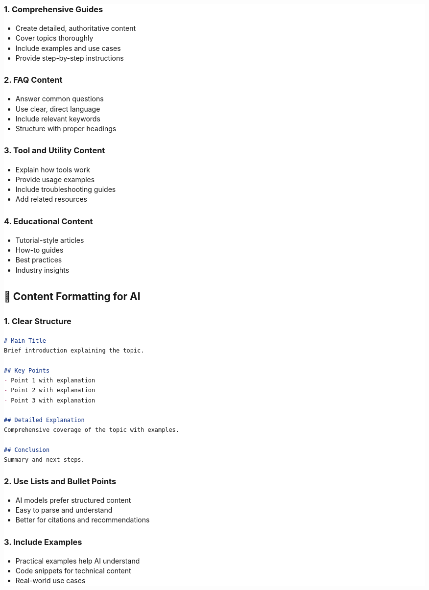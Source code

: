### **1. Comprehensive Guides**
- Create detailed, authoritative content
- Cover topics thoroughly
- Include examples and use cases
- Provide step-by-step instructions

### **2. FAQ Content**
- Answer common questions
- Use clear, direct language
- Include relevant keywords
- Structure with proper headings

### **3. Tool and Utility Content**
- Explain how tools work
- Provide usage examples
- Include troubleshooting guides
- Add related resources

### **4. Educational Content**
- Tutorial-style articles
- How-to guides
- Best practices
- Industry insights

## 🎨 **Content Formatting for AI**

### **1. Clear Structure**
```markdown
# Main Title
Brief introduction explaining the topic.

## Key Points
- Point 1 with explanation
- Point 2 with explanation
- Point 3 with explanation

## Detailed Explanation
Comprehensive coverage of the topic with examples.

## Conclusion
Summary and next steps.
```

### **2. Use Lists and Bullet Points**
- AI models prefer structured content
- Easy to parse and understand
- Better for citations and recommendations

### **3. Include Examples**
- Practical examples help AI understand
- Code snippets for technical content
- Real-world use cases
